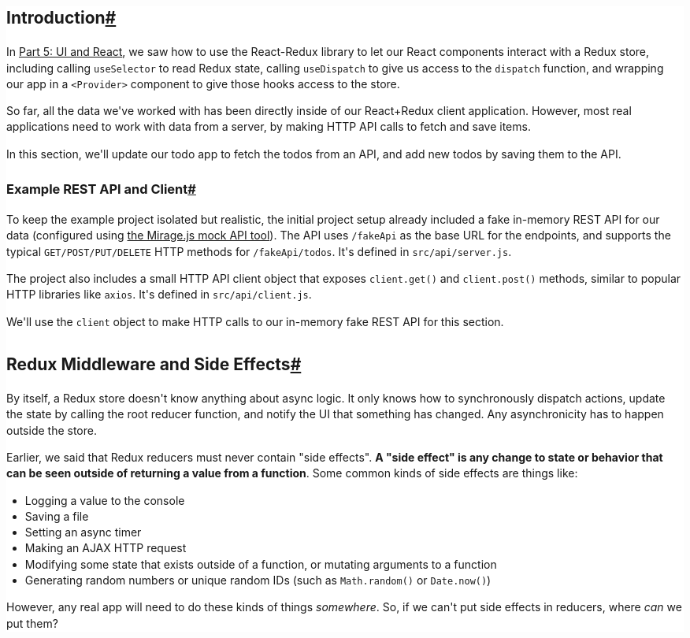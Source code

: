 ## <span id="introduction" class="anchor enhancedAnchor_2LWZ"></span>Introduction<a href="#introduction" class="hash-link" title="Direct link to heading">#</a>

In [Part 5: UI and React](part-5-ui-react.html), we saw how to use the React-Redux library to let our React components interact with a Redux store, including calling `useSelector` to read Redux state, calling `useDispatch` to give us access to the `dispatch` function, and wrapping our app in a `<Provider>` component to give those hooks access to the store.

So far, all the data we've worked with has been directly inside of our React+Redux client application. However, most real applications need to work with data from a server, by making HTTP API calls to fetch and save items.

In this section, we'll update our todo app to fetch the todos from an API, and add new todos by saving them to the API.

### <span id="example-rest-api-and-client" class="anchor enhancedAnchor_2LWZ"></span>Example REST API and Client<a href="#example-rest-api-and-client" class="hash-link" title="Direct link to heading">#</a>

To keep the example project isolated but realistic, the initial project setup already included a fake in-memory REST API for our data (configured using [the Mirage.js mock API tool](../../../miragejs.com/index.html)). The API uses `/fakeApi` as the base URL for the endpoints, and supports the typical `GET/POST/PUT/DELETE` HTTP methods for `/fakeApi/todos`. It's defined in `src/api/server.js`.

The project also includes a small HTTP API client object that exposes `client.get()` and `client.post()` methods, similar to popular HTTP libraries like `axios`. It's defined in `src/api/client.js`.

We'll use the `client` object to make HTTP calls to our in-memory fake REST API for this section.

## <span id="redux-middleware-and-side-effects" class="anchor enhancedAnchor_2LWZ"></span>Redux Middleware and Side Effects<a href="#redux-middleware-and-side-effects" class="hash-link" title="Direct link to heading">#</a>

By itself, a Redux store doesn't know anything about async logic. It only knows how to synchronously dispatch actions, update the state by calling the root reducer function, and notify the UI that something has changed. Any asynchronicity has to happen outside the store.

Earlier, we said that Redux reducers must never contain "side effects". **A "side effect" is any change to state or behavior that can be seen outside of returning a value from a function**. Some common kinds of side effects are things like:

- Logging a value to the console
- Saving a file
- Setting an async timer
- Making an AJAX HTTP request
- Modifying some state that exists outside of a function, or mutating arguments to a function
- Generating random numbers or unique random IDs (such as `Math.random()` or `Date.now()`)

However, any real app will need to do these kinds of things _somewhere_. So, if we can't put side effects in reducers, where _can_ we put them?
